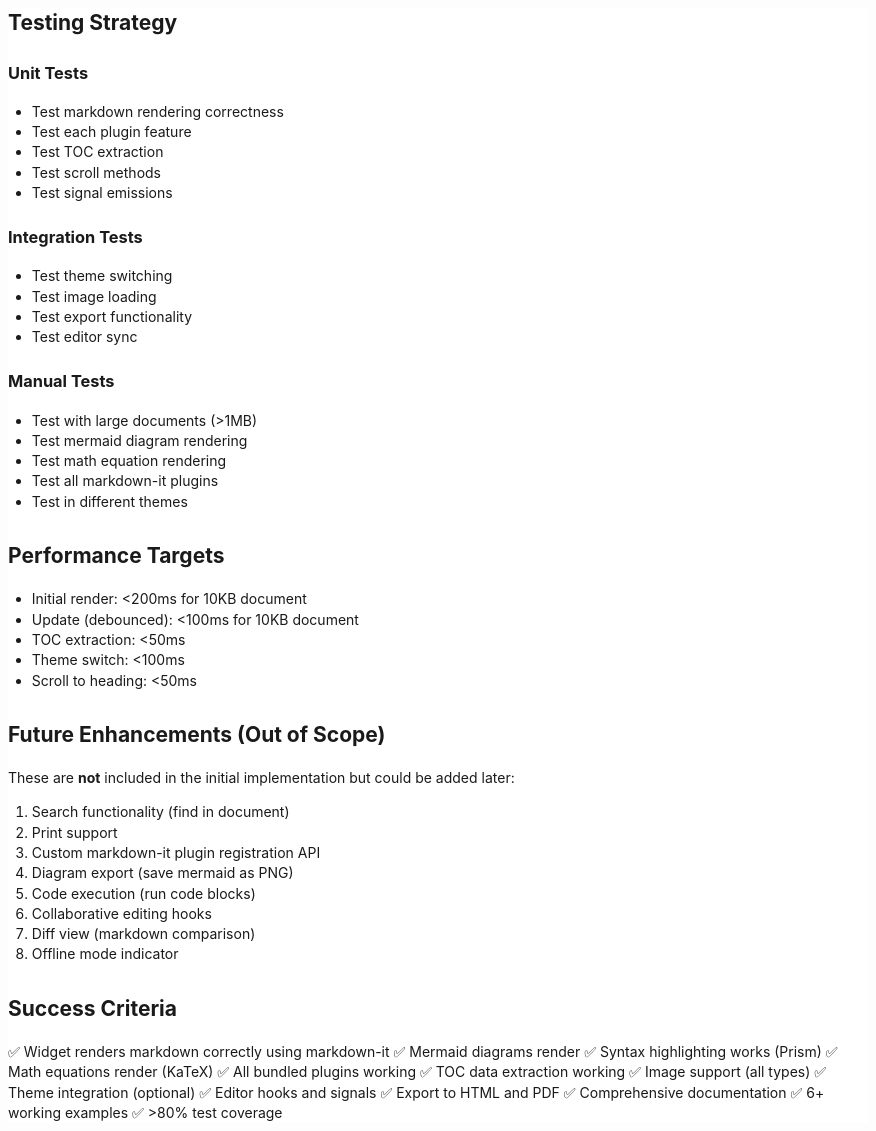 ## Testing Strategy

### Unit Tests
- Test markdown rendering correctness
- Test each plugin feature
- Test TOC extraction
- Test scroll methods
- Test signal emissions

### Integration Tests
- Test theme switching
- Test image loading
- Test export functionality
- Test editor sync

### Manual Tests
- Test with large documents (>1MB)
- Test mermaid diagram rendering
- Test math equation rendering
- Test all markdown-it plugins
- Test in different themes

## Performance Targets

- Initial render: <200ms for 10KB document
- Update (debounced): <100ms for 10KB document
- TOC extraction: <50ms
- Theme switch: <100ms
- Scroll to heading: <50ms

## Future Enhancements (Out of Scope)

These are **not** included in the initial implementation but could be added later:

1. Search functionality (find in document)
2. Print support
3. Custom markdown-it plugin registration API
4. Diagram export (save mermaid as PNG)
5. Code execution (run code blocks)
6. Collaborative editing hooks
7. Diff view (markdown comparison)
8. Offline mode indicator

## Success Criteria

✅ Widget renders markdown correctly using markdown-it
✅ Mermaid diagrams render
✅ Syntax highlighting works (Prism)
✅ Math equations render (KaTeX)
✅ All bundled plugins working
✅ TOC data extraction working
✅ Image support (all types)
✅ Theme integration (optional)
✅ Editor hooks and signals
✅ Export to HTML and PDF
✅ Comprehensive documentation
✅ 6+ working examples
✅ >80% test coverage
